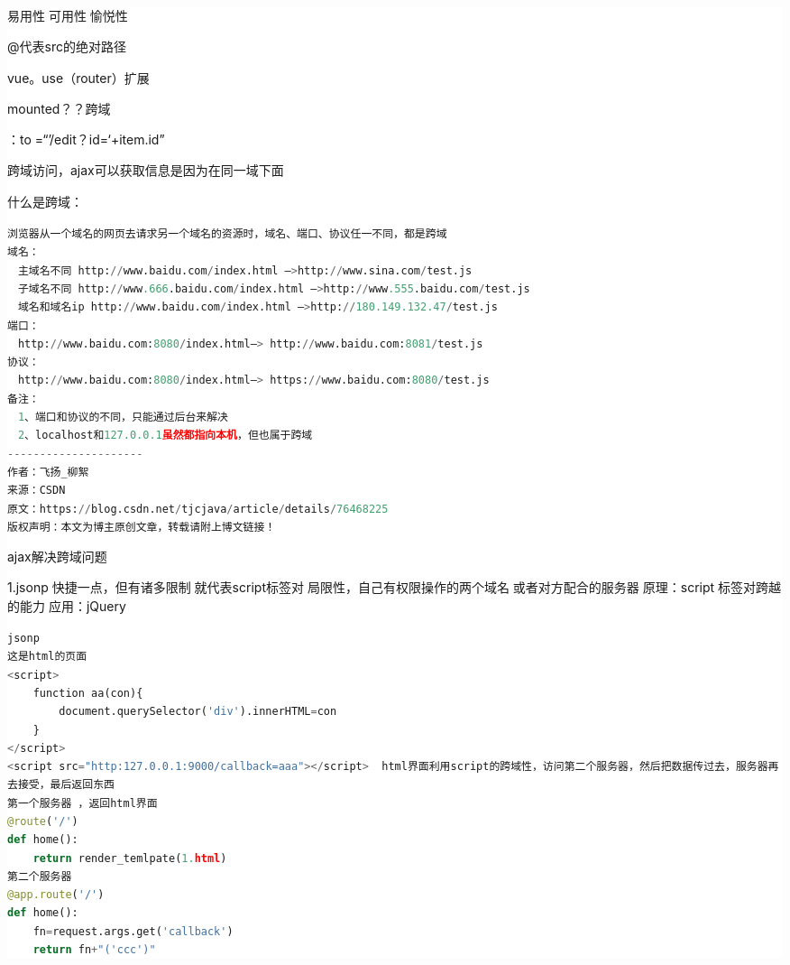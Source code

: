 


易用性  可用性  愉悦性

@代表src的绝对路径

vue。use（router）扩展

mounted？？跨域

：to   =“’/edit？id=‘+item.id”

跨域访问，ajax可以获取信息是因为在同一域下面

什么是跨域：

```py
浏览器从一个域名的网页去请求另一个域名的资源时，域名、端口、协议任一不同，都是跨域 
域名： 
　主域名不同 http://www.baidu.com/index.html –>http://www.sina.com/test.js 
　子域名不同 http://www.666.baidu.com/index.html –>http://www.555.baidu.com/test.js 
　域名和域名ip http://www.baidu.com/index.html –>http://180.149.132.47/test.js 
端口： 
　http://www.baidu.com:8080/index.html–> http://www.baidu.com:8081/test.js 
协议： 
　http://www.baidu.com:8080/index.html–> https://www.baidu.com:8080/test.js 
备注： 
　1、端口和协议的不同，只能通过后台来解决 
　2、localhost和127.0.0.1虽然都指向本机，但也属于跨域
--------------------- 
作者：飞扬_柳絮 
来源：CSDN 
原文：https://blog.csdn.net/tjcjava/article/details/76468225 
版权声明：本文为博主原创文章，转载请附上博文链接！
```



ajax解决跨域问题

1.jsonp    快捷一点，但有诸多限制   就代表script标签对   局限性，自己有权限操作的两个域名   或者对方配合的服务器   原理：script  标签对跨越的能力   应用：jQuery

```py
jsonp
这是html的页面
<script>
	function aa(con){
        document.querySelector('div').innerHTML=con
	}
</script>	
<script src="http:127.0.0.1:9000/callback=aaa"></script>  html界面利用script的跨域性，访问第二个服务器，然后把数据传过去，服务器再去接受，最后返回东西
第一个服务器 ，返回html界面  
@route('/')
def home():
	return render_temlpate(1.html)
第二个服务器
@app.route('/')
def home():
	fn=request.args.get('callback')
	return fn+"('ccc')"
```

